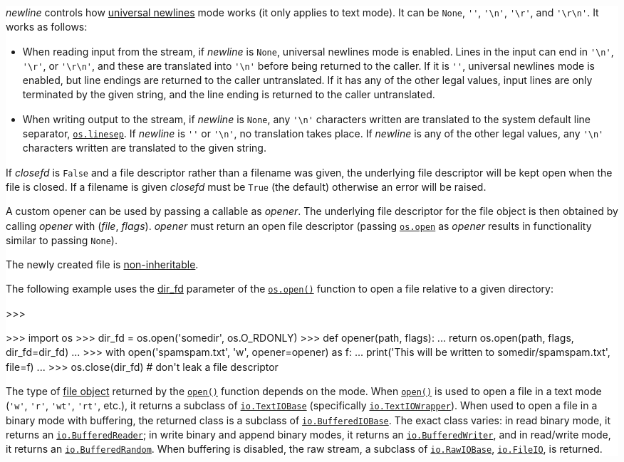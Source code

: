_newline_ controls how [universal newlines](chrome-extension://cjedbglnccaioiolemnfhjncicchinao/glossary.html#term-universal-newlines) mode works (it only applies to text mode). It can be `None`, `''`, `'\n'`, `'\r'`, and `'\r\n'`. It works as follows:

*   When reading input from the stream, if _newline_ is `None`, universal newlines mode is enabled. Lines in the input can end in `'\n'`, `'\r'`, or `'\r\n'`, and these are translated into `'\n'` before being returned to the caller. If it is `''`, universal newlines mode is enabled, but line endings are returned to the caller untranslated. If it has any of the other legal values, input lines are only terminated by the given string, and the line ending is returned to the caller untranslated.
    
*   When writing output to the stream, if _newline_ is `None`, any `'\n'` characters written are translated to the system default line separator, [`os.linesep`](chrome-extension://cjedbglnccaioiolemnfhjncicchinao/os.html#os.linesep "os.linesep"). If _newline_ is `''` or `'\n'`, no translation takes place. If _newline_ is any of the other legal values, any `'\n'` characters written are translated to the given string.
    

If _closefd_ is `False` and a file descriptor rather than a filename was given, the underlying file descriptor will be kept open when the file is closed. If a filename is given _closefd_ must be `True` (the default) otherwise an error will be raised.

A custom opener can be used by passing a callable as _opener_. The underlying file descriptor for the file object is then obtained by calling _opener_ with (_file_, _flags_). _opener_ must return an open file descriptor (passing [`os.open`](chrome-extension://cjedbglnccaioiolemnfhjncicchinao/os.html#os.open "os.open") as _opener_ results in functionality similar to passing `None`).

The newly created file is [non-inheritable](chrome-extension://cjedbglnccaioiolemnfhjncicchinao/os.html#fd-inheritance).

The following example uses the [dir\_fd](chrome-extension://cjedbglnccaioiolemnfhjncicchinao/os.html#dir-fd) parameter of the [`os.open()`](chrome-extension://cjedbglnccaioiolemnfhjncicchinao/os.html#os.open "os.open") function to open a file relative to a given directory:

\>>>

\>>> import os
\>>> dir\_fd \= os.open('somedir', os.O\_RDONLY)
\>>> def opener(path, flags):
...     return os.open(path, flags, dir\_fd\=dir\_fd)
...
\>>> with open('spamspam.txt', 'w', opener\=opener) as f:
...     print('This will be written to somedir/spamspam.txt', file\=f)
...
\>>> os.close(dir\_fd)  \# don't leak a file descriptor

The type of [file object](chrome-extension://cjedbglnccaioiolemnfhjncicchinao/glossary.html#term-file-object) returned by the [`open()`](#open "open") function depends on the mode. When [`open()`](#open "open") is used to open a file in a text mode (`'w'`, `'r'`, `'wt'`, `'rt'`, etc.), it returns a subclass of [`io.TextIOBase`](chrome-extension://cjedbglnccaioiolemnfhjncicchinao/io.html#io.TextIOBase "io.TextIOBase") (specifically [`io.TextIOWrapper`](chrome-extension://cjedbglnccaioiolemnfhjncicchinao/io.html#io.TextIOWrapper "io.TextIOWrapper")). When used to open a file in a binary mode with buffering, the returned class is a subclass of [`io.BufferedIOBase`](chrome-extension://cjedbglnccaioiolemnfhjncicchinao/io.html#io.BufferedIOBase "io.BufferedIOBase"). The exact class varies: in read binary mode, it returns an [`io.BufferedReader`](chrome-extension://cjedbglnccaioiolemnfhjncicchinao/io.html#io.BufferedReader "io.BufferedReader"); in write binary and append binary modes, it returns an [`io.BufferedWriter`](chrome-extension://cjedbglnccaioiolemnfhjncicchinao/io.html#io.BufferedWriter "io.BufferedWriter"), and in read/write mode, it returns an [`io.BufferedRandom`](chrome-extension://cjedbglnccaioiolemnfhjncicchinao/io.html#io.BufferedRandom "io.BufferedRandom"). When buffering is disabled, the raw stream, a subclass of [`io.RawIOBase`](chrome-extension://cjedbglnccaioiolemnfhjncicchinao/io.html#io.RawIOBase "io.RawIOBase"), [`io.FileIO`](chrome-extension://cjedbglnccaioiolemnfhjncicchinao/io.html#io.FileIO "io.FileIO"), is returned.

